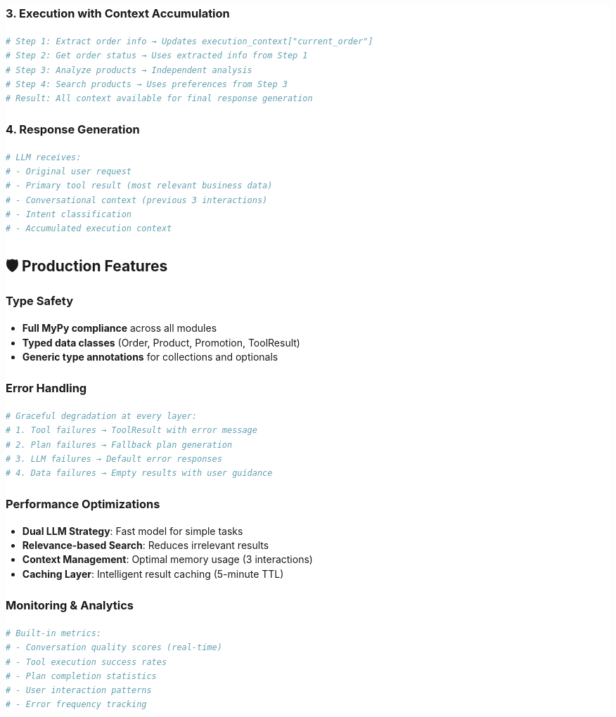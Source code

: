 ### 3. Execution with Context Accumulation
```python
# Step 1: Extract order info → Updates execution_context["current_order"]
# Step 2: Get order status → Uses extracted info from Step 1  
# Step 3: Analyze products → Independent analysis
# Step 4: Search products → Uses preferences from Step 3
# Result: All context available for final response generation
```

### 4. Response Generation
```python
# LLM receives:
# - Original user request
# - Primary tool result (most relevant business data)
# - Conversational context (previous 3 interactions)
# - Intent classification
# - Accumulated execution context
```

## 🛡️ Production Features

### Type Safety
- **Full MyPy compliance** across all modules
- **Typed data classes** (Order, Product, Promotion, ToolResult)
- **Generic type annotations** for collections and optionals

### Error Handling
```python
# Graceful degradation at every layer:
# 1. Tool failures → ToolResult with error message
# 2. Plan failures → Fallback plan generation  
# 3. LLM failures → Default error responses
# 4. Data failures → Empty results with user guidance
```

### Performance Optimizations
- **Dual LLM Strategy**: Fast model for simple tasks
- **Relevance-based Search**: Reduces irrelevant results
- **Context Management**: Optimal memory usage (3 interactions)
- **Caching Layer**: Intelligent result caching (5-minute TTL)

### Monitoring & Analytics
```python
# Built-in metrics:
# - Conversation quality scores (real-time)
# - Tool execution success rates  
# - Plan completion statistics
# - User interaction patterns
# - Error frequency tracking
```
